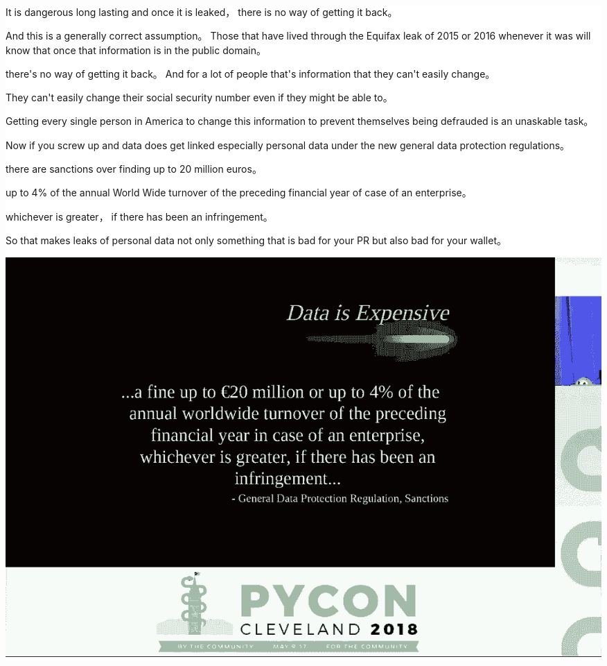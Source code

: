  It is dangerous long lasting and once it is leaked， there is no way of getting it back。

 And this is a generally correct assumption。 Those that have lived through the Equifax leak of 2015 or 2016 whenever it was will know that once that information is in the public domain。

 there's no way of getting it back。 And for a lot of people that's information that they can't easily change。

 They can't easily change their social security number even if they might be able to。

 Getting every single person in America to change this information to prevent themselves being defrauded is an unaskable task。

 Now if you screw up and data does get linked especially personal data under the new general data protection regulations。

 there are sanctions over finding up to 20 million euros。

 up to 4% of the annual World Wide turnover of the preceding financial year of case of an enterprise。

 whichever is greater， if there has been an infringement。

 So that makes leaks of personal data not only something that is bad for your PR but also bad for your wallet。



![](img/d45b30615b68404326f0ac6141e80b26_13.png)
